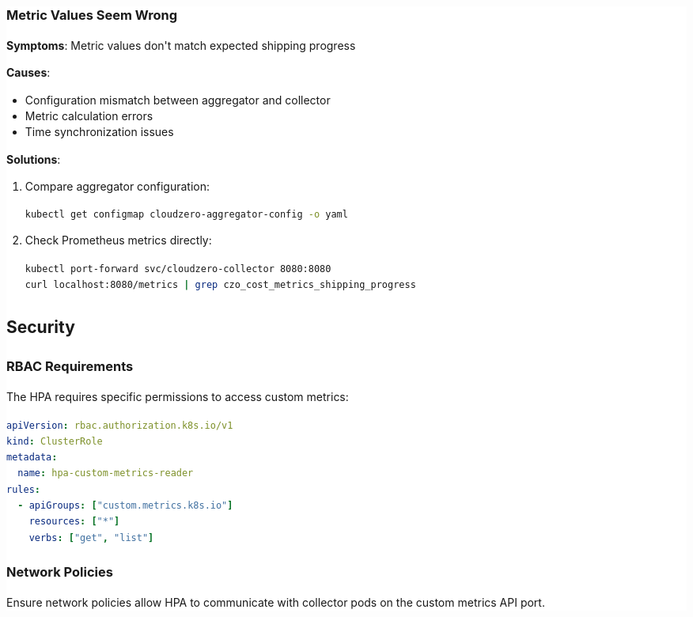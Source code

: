 ### Metric Values Seem Wrong

**Symptoms**: Metric values don't match expected shipping progress

**Causes**:

- Configuration mismatch between aggregator and collector
- Metric calculation errors
- Time synchronization issues

**Solutions**:

1. Compare aggregator configuration:

   ```bash
   kubectl get configmap cloudzero-aggregator-config -o yaml
   ```

2. Check Prometheus metrics directly:
   ```bash
   kubectl port-forward svc/cloudzero-collector 8080:8080
   curl localhost:8080/metrics | grep czo_cost_metrics_shipping_progress
   ```

## Security

### RBAC Requirements

The HPA requires specific permissions to access custom metrics:

```yaml
apiVersion: rbac.authorization.k8s.io/v1
kind: ClusterRole
metadata:
  name: hpa-custom-metrics-reader
rules:
  - apiGroups: ["custom.metrics.k8s.io"]
    resources: ["*"]
    verbs: ["get", "list"]
```

### Network Policies

Ensure network policies allow HPA to communicate with collector pods on the custom metrics API port.
